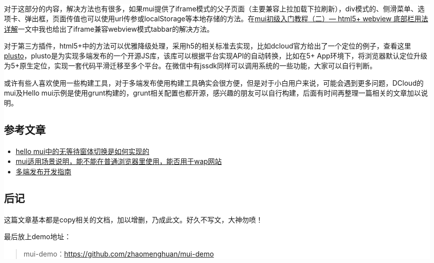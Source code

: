 对于这部分的内容，解决方法也有很多，如果mui提供了iframe模式的父子页面（主要兼容上拉加载下拉刷新），div模式的、侧滑菜单、选项卡、弹出框，页面传值也可以使用url传参或localStorage等本地存储的方法。在[mui初级入门教程（二）— html5+ webview 底部栏用法详解](https://segmentfault.com/a/1190000005340854)一文中我也给出了iframe兼容webview模式tabbar的解决方法。

对于第三方插件，html5+中的方法可以优雅降级处理，采用h5的相关标准去实现，比如dcloud官方给出了一个定位的例子，查看这里[plusto](https://github.com/dcloudio/plusto)，plusto是为实现多端发布的一个开源JS库，该库可以根据平台实现API的自动转换，比如在5+ App环境下，将浏览器默认定位升级为5+原生定位，实现一套代码平滑迁移至多个平台。在微信中有jssdk同样可以调用系统的一些功能，大家可以自行判断。

或许有些人喜欢使用一些构建工具，对于多端发布使用构建工具确实会很方便，但是对于小白用户来说，可能会遇到更多问题，DCloud的mui及Hello mui示例是使用grunt构建的，grunt相关配置也都开源，感兴趣的朋友可以自行构建，后面有时间再整理一篇相关的文章加以说明。

## 参考文章
- [hello mui中的无等待窗体切换是如何实现的](http://ask.dcloud.net.cn/article/106)
- [mui适用场景说明，能不能在普通浏览器里使用，能否用于wap网站](http://ask.dcloud.net.cn/article/113)
- [多端发布开发指南](http://ask.dcloud.net.cn/article/591)

## 后记

这篇文章基本都是copy相关的文档，加以增删，乃成此文。好久不写文，大神勿喷！

最后放上demo地址：

> mui-demo：https://github.com/zhaomenghuan/mui-demo